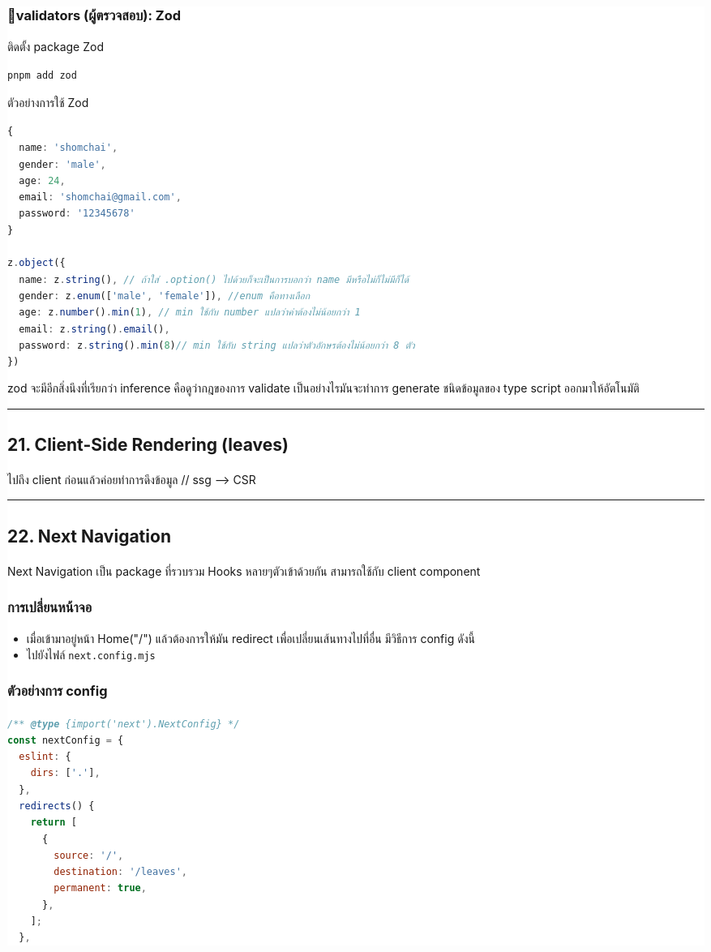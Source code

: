 ### 🥊validators (ผู้ตรวจสอบ): Zod

ติดตั้ง package Zod

```bash
pnpm add zod
```

ตัวอย่างการใช้ Zod

```ts
{
  name: 'shomchai',
  gender: 'male',
  age: 24,
  email: 'shomchai@gmail.com',
  password: '12345678'
}

z.object({
  name: z.string(), // ถ้าใส่ .option() ไปด้วยก็จะเป็นการบอกว่า name มีหรือไม่ก็ไม่มีก็ได้
  gender: z.enum(['male', 'female']), //enum คือทางเลือก
  age: z.number().min(1), // min ใช้กับ number แปลว่าค่าต้องไม่น้อยกว่า 1
  email: z.string().email(),
  password: z.string().min(8)// min ใช้กับ string แปลว่าตัวอักษรต้องไม่น้อยกว่า 8 ตัว
})
```

zod จะมีอีกสิ่งนึงที่เรียกว่า inference คือดูว่ากฎของการ validate เป็นอย่างไรมันจะทำการ generate ชนิดข้อมูลของ type script ออกมาให้อัตโนมัติ

---

## 21. Client-Side Rendering (leaves)

ไปถึง client ก่อนแล้วค่อยทำการดึงข้อมูล
// ssg --> CSR

---

## 22. Next Navigation

Next Navigation เป็น package ที่รวบรวม Hooks หลายๆตัวเข้าด้วยกัน สามารถใช้กับ client component

### การเปลี่ยนหน้าจอ

- เมื่อเข้ามาอยู่หน้า Home("/") แล้วต้องการให้มัน redirect เพื่อเปลี่ยนเส้นทางไปที่อื่น มีวิธีการ config ดังนี้
- ไปยังไฟล์ `next.config.mjs`

### ตัวอย่างการ config

```mjs
/** @type {import('next').NextConfig} */
const nextConfig = {
  eslint: {
    dirs: ['.'],
  },
  redirects() {
    return [
      {
        source: '/',
        destination: '/leaves',
        permanent: true,
      },
    ];
  },
```